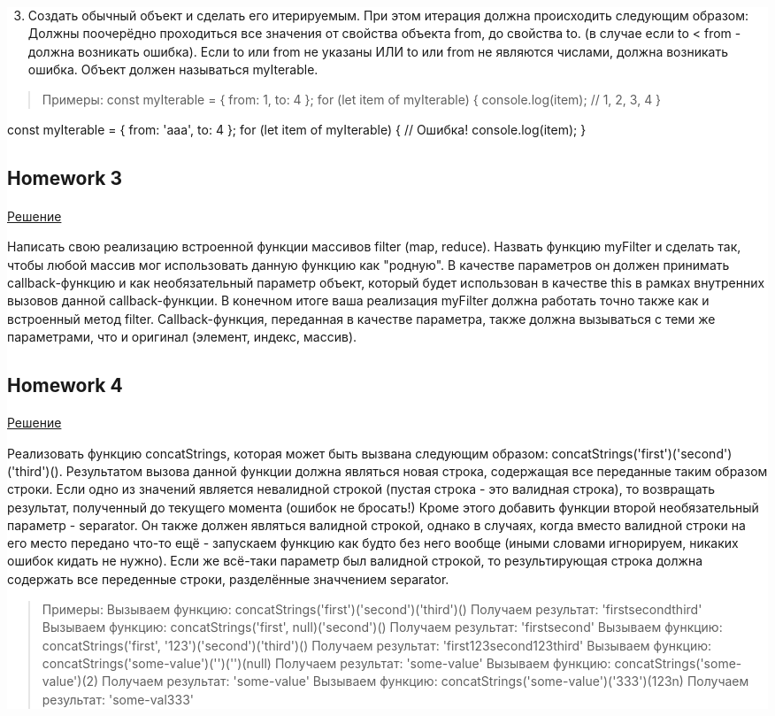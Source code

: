 3) Создать обычный объект и сделать его итерируемым. При этом итерация должна происходить следующим образом:
Должны поочерёдно проходиться все значения от свойства объекта from, до свойства to. (в случае если to < from - должна возникать ошибка).
Если to или from не указаны ИЛИ to или from не являются числами, должна возникать ошибка. Объект должен называться myIterable.
> Примеры:
const myIterable = { from: 1, to: 4 };
for (let item of myIterable) {
 console.log(item); // 1, 2, 3, 4
}

const myIterable = { from: 'aaa', to: 4 };
for (let item of myIterable) { // Ошибка!
 console.log(item);
}

## Homework 3
[Решение](https://github.com/LinaSafina/Andersen_hw/tree/main/homework_3)

Написать свою реализацию встроенной функции массивов filter (map, reduce). Назвать функцию myFilter и сделать так, чтобы любой массив мог использовать данную функцию как "родную". В качестве параметров он должен принимать callback-функцию и как необязательный параметр объект, который будет использован в качестве this в рамках внутренних вызовов данной callback-функции.
В конечном итоге ваша реализация myFilter должна работать точно также как и встроенный метод filter. Callback-функция, переданная в качестве параметра, также должна вызываться с теми же параметрами, что и оригинал (элемент, индекс, массив).

## Homework 4
[Решение](https://github.com/LinaSafina/Andersen_hw/tree/main/homework_4)

Реализовать функцию concatStrings, которая может быть вызвана следующим образом: concatStrings('first')('second')('third')().
Результатом вызова данной функции должна являться новая строка, содержащая все переданные таким образом строки.
Если одно из значений является невалидной строкой (пустая строка - это валидная строка), то возвращать результат, полученный до текущего момента (ошибок не бросать!)
Кроме этого добавить функции второй необязательный параметр - separator. Он также должен являться валидной строкой, однако в случаях, когда вместо валидной строки на его место передано что-то ещё - запускаем функцию как будто без него вообще (иными словами игнорируем, никаких ошибок кидать не нужно). Если же всё-таки параметр был валидной строкой, то результирующая строка должна содержать все переденные строки, разделённые значчением separator.

> Примеры:
Вызываем функцию: concatStrings('first')('second')('third')()
Получаем результат: 'firstsecondthird'
Вызываем функцию: concatStrings('first', null)('second')()
Получаем результат: 'firstsecond'
Вызываем функцию: concatStrings('first', '123')('second')('third')()
Получаем результат: 'first123second123third'
Вызываем функцию: concatStrings('some-value')('')('')(null)
Получаем результат: 'some-value'
Вызываем функцию: concatStrings('some-value')(2)
Получаем результат: 'some-value'
Вызываем функцию: concatStrings('some-value')('333')(123n)
Получаем результат: 'some-val333'
